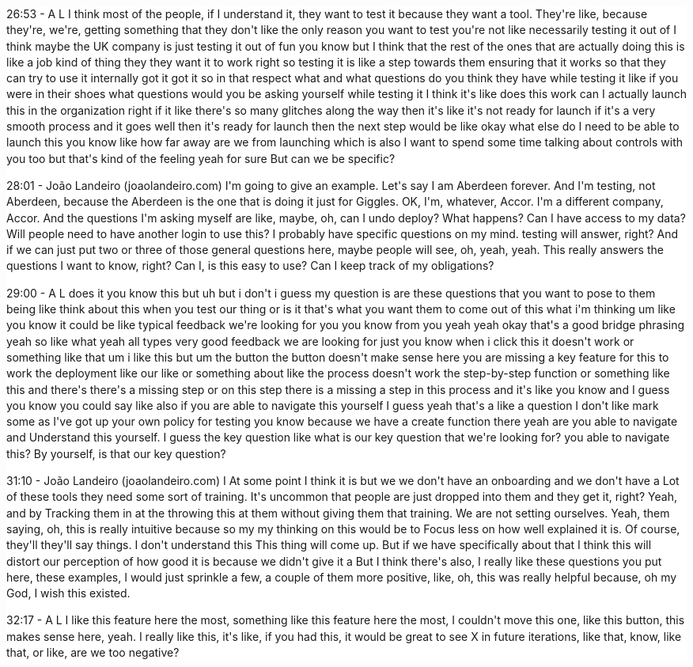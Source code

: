 26:53 - A L
  I think most of the people, if I understand it, they want to test it because they want a tool.  They're like, because they're, we're, getting something that they don't like the only reason you want to test you're not like necessarily testing it out of I think maybe the UK company is just testing it out of fun you know but I think that the rest of the ones that are actually doing this is like a job kind of thing they they want it to work right so testing it is like a step towards them ensuring that it works so that they can try to use it internally got it got it so in that respect what and what questions do you think they have while testing it like if you were in their shoes what questions would you be asking yourself while testing it I think it's like does this work can I actually launch this in the organization right if it like there's so many glitches along the way then it's like it's not ready for launch if it's a very smooth process and it goes well then it's ready for launch then the next step would be like okay what else do I need to be able to launch this you know like how far away are we from launching which is also I want to spend some time talking about controls with you too but that's kind of the feeling yeah for sure  But can we be specific?

28:01 - João Landeiro (joaolandeiro.com)
  I'm going to give an example. Let's say I am Aberdeen forever. And I'm testing, not Aberdeen, because the Aberdeen is the one that is doing it just for Giggles.  OK, I'm, whatever, Accor. I'm a different company, Accor. And the questions I'm asking myself are like, maybe, oh, can I undo deploy?  What happens? Can I have access to my data? Will people need to have another login to use this? I probably have specific questions on my mind.  testing will answer, right? And if we can just put two or three of those general questions here, maybe people will see, oh, yeah, yeah.  This really answers the questions I want to know, right? Can I, is this easy to use? Can I keep track of my obligations?

29:00 - A L
  does it you know this but uh but i don't i guess my question is are these questions that you want to pose to them being like think about this when you test our thing or is it that's what you want them to come out of this what i'm thinking um like you know it could be like typical feedback we're looking for you you know from you yeah yeah okay that's a good bridge phrasing yeah so like what yeah all types very good feedback we are looking for just you know when i click this it doesn't work or something like that um i like this but um the button the button doesn't make sense here  you are missing a key feature for this to work the deployment like our like or something about like the process doesn't work the step-by-step function or something like this and there's there's a missing step or on this step there is a missing a step in this process and it's like you know and I guess you know you could say like also if you are able to navigate this yourself I guess yeah that's a like a question I don't like mark some as I've got up your own policy for testing you know because we have a create function there yeah are you able to navigate and  Understand this yourself. I guess the key question like what is our key question that we're looking for? you able to navigate this?  By yourself, is that our key question?

31:10 - João Landeiro (joaolandeiro.com)
  I At some point I think it is but we we don't have an onboarding and we don't have a Lot of these tools they need some sort of training.  It's uncommon that people are just dropped into them and they get it, right? Yeah, and by Tracking them in at the throwing this at them without giving them that training.  We are not setting ourselves. Yeah, them saying, oh, this is really intuitive because so my my thinking on this would be to Focus less on how well explained it is.  Of course, they'll they'll say things. I don't understand this This thing will come up. But if we have specifically about that I think this will distort our perception of how good it is because we didn't give it a  But I think there's also, I really like these questions you put here, these examples, I would just sprinkle a few, a couple of them more positive, like, oh, this was really helpful because, oh my God, I wish this existed.

32:17 - A L
  I like this feature here the most, something like this feature here the most, I couldn't move this one, like this button, this makes sense here, yeah.  I really like this, it's like, if you had this, it would be great to see X in future iterations, like that, know, like that, or like, are we too negative?
